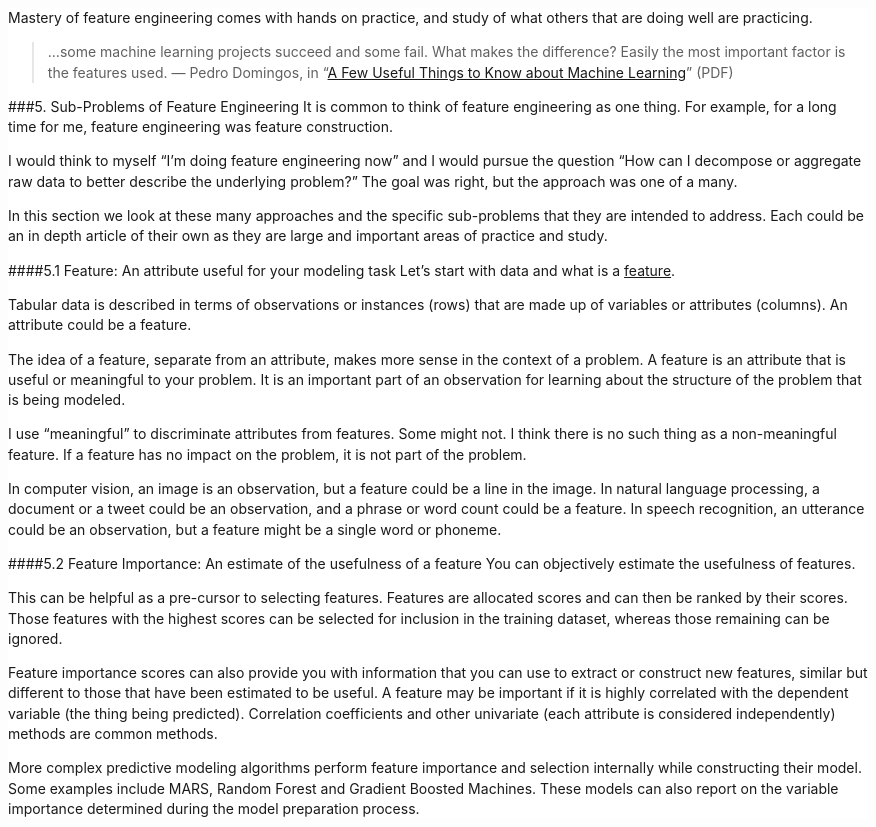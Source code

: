 Mastery of feature engineering comes with hands on practice, and study of what others that are doing well are practicing.

> …some machine learning projects succeed and some fail. What makes the difference? Easily the most important factor is the features used. — Pedro Domingos, in “[A Few Useful Things to Know about Machine Learning](http://homes.cs.washington.edu/~pedrod/papers/cacm12.pdf)” (PDF)

###5. Sub-Problems of Feature Engineering
It is common to think of feature engineering as one thing. For example, for a long time for me, feature engineering was feature construction.

I would think to myself “I’m doing feature engineering now” and I would pursue the question “How can I decompose or aggregate raw data to better describe the underlying problem?” The goal was right, but the approach was one of a many.

In this section we look at these many approaches and the specific sub-problems that they are intended to address. Each could be an in depth article of their own as they are large and important areas of practice and study.

####5.1 Feature: An attribute useful for your modeling task
Let’s start with data and what is a [feature](http://en.wikipedia.org/wiki/Feature_(machine_learning)).

Tabular data is described in terms of observations or instances (rows) that are made up of variables or attributes (columns). An attribute could be a feature.

The idea of a feature, separate from an attribute, makes more sense in the context of a problem. A feature is an attribute that is useful or meaningful to your problem. It is an important part of an observation for learning about the structure of the problem that is being modeled.

I use “meaningful” to discriminate attributes from features. Some might not. I think there is no such thing as a non-meaningful feature. If a feature has no impact on the problem, it is not part of the problem.

In computer vision, an image is an observation, but a feature could be a line in the image. In natural language processing, a document or a tweet could be an observation, and a phrase or word count could be a feature. In speech recognition, an utterance could be an observation, but a feature might be a single word or phoneme.

####5.2 Feature Importance: An estimate of the usefulness of a feature
You can objectively estimate the usefulness of features.

This can be helpful as a pre-cursor to selecting features. Features are allocated scores and can then be ranked by their scores. Those features with the highest scores can be selected for inclusion in the training dataset, whereas those remaining can be ignored.

Feature importance scores can also provide you with information that you can use to extract or construct new features, similar but different to those that have been estimated to be useful.
A feature may be important if it is highly correlated with the dependent variable (the thing being predicted). Correlation coefficients and other univariate (each attribute is considered independently) methods are common methods.

More complex predictive modeling algorithms perform feature importance and selection internally while constructing their model. Some examples include MARS, Random Forest and Gradient Boosted Machines. These models can also report on the variable importance determined during the model preparation process.
